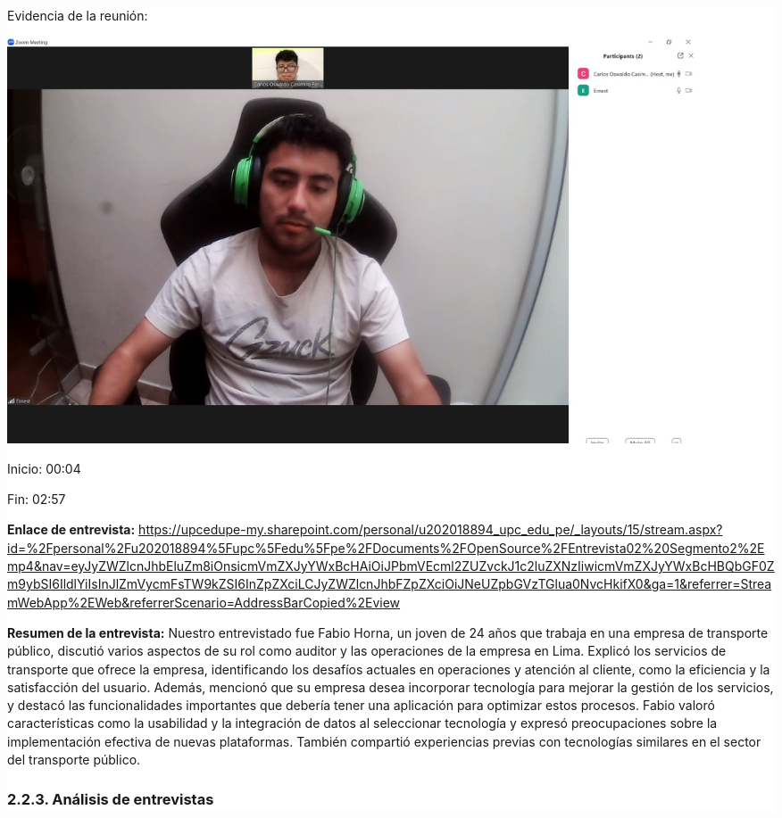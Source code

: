 Evidencia de la reunión:

<img src="images/entrevista2.jpg" alt="Canvas" width="90%">

Inicio: 00:04

Fin: 02:57

**Enlace de entrevista:** https://upcedupe-my.sharepoint.com/personal/u202018894_upc_edu_pe/_layouts/15/stream.aspx?id=%2Fpersonal%2Fu202018894%5Fupc%5Fedu%5Fpe%2FDocuments%2FOpenSource%2FEntrevista02%20Segmento2%2Emp4&nav=eyJyZWZlcnJhbEluZm8iOnsicmVmZXJyYWxBcHAiOiJPbmVEcml2ZUZvckJ1c2luZXNzIiwicmVmZXJyYWxBcHBQbGF0Zm9ybSI6IldlYiIsInJlZmVycmFsTW9kZSI6InZpZXciLCJyZWZlcnJhbFZpZXciOiJNeUZpbGVzTGlua0NvcHkifX0&ga=1&referrer=StreamWebApp%2EWeb&referrerScenario=AddressBarCopied%2Eview

**Resumen de la entrevista:**
Nuestro entrevistado fue Fabio Horna, un joven de 24 años que trabaja en una empresa de transporte público, discutió varios aspectos de su rol como auditor y las operaciones de la empresa en Lima. Explicó los servicios de transporte que ofrece la empresa, identificando los desafíos actuales en operaciones y atención al cliente, como la eficiencia y la satisfacción del usuario. Además, mencionó que su empresa desea incorporar tecnología para mejorar la gestión de los servicios, y destacó las funcionalidades importantes que debería tener una aplicación para optimizar estos procesos. Fabio valoró características como la usabilidad y la integración de datos al seleccionar tecnología y expresó preocupaciones sobre la implementación efectiva de nuevas plataformas. También compartió experiencias previas con tecnologías similares en el sector del transporte público.


### 2.2.3. Análisis de entrevistas
